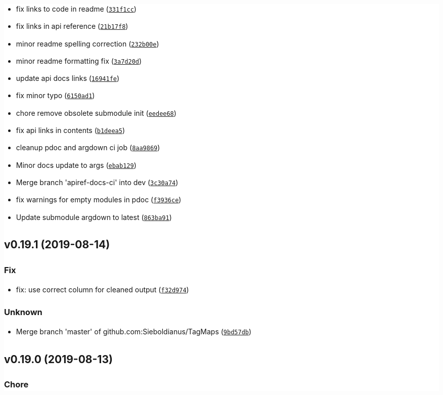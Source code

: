 * fix links to code in readme ([`331f1cc`](https://github.com/Sieboldianus/TagMaps/commit/331f1cc18fb9ad775d35a2a428ffc10d56d45c77))

* fix links in api reference ([`21b17f8`](https://github.com/Sieboldianus/TagMaps/commit/21b17f8aa03ed009b338f9888806d2a0ea72acf1))

* minor readme spelling correction ([`232b00e`](https://github.com/Sieboldianus/TagMaps/commit/232b00e223f27ab6bf0c418dd39afbd8552dbe09))

* minor readme formatting fix ([`3a7d20d`](https://github.com/Sieboldianus/TagMaps/commit/3a7d20d5757610a7ba0387b9e26055094b10b313))

* update api docs links ([`16941fe`](https://github.com/Sieboldianus/TagMaps/commit/16941fe288b7f4a23705a375678004657bc44bcf))

* fix minor typo ([`6150ad1`](https://github.com/Sieboldianus/TagMaps/commit/6150ad16fcbf368aa7cd606954a92a4a27cac009))

* chore remove obsolete submodule init ([`eedee68`](https://github.com/Sieboldianus/TagMaps/commit/eedee6869e53fd2ad400f70e3aa51f2591e7fdd7))

* fix api links in contents ([`b1deea5`](https://github.com/Sieboldianus/TagMaps/commit/b1deea5846143c46ae98eb344f564b1d7bd6605a))

* cleanup pdoc and argdown ci job ([`8aa9869`](https://github.com/Sieboldianus/TagMaps/commit/8aa986966a44b92d45afe8b81c5fea0ebf94c558))

* Minor docs update to args ([`ebab129`](https://github.com/Sieboldianus/TagMaps/commit/ebab129a78dc94d3c00aff4b43561e878c5960c2))

* Merge branch &#39;apiref-docs-ci&#39; into dev ([`3c30a74`](https://github.com/Sieboldianus/TagMaps/commit/3c30a74dce772fee4d71891bde9cf3955150987d))

* fix warnings for empty modules in pdoc ([`f3936ce`](https://github.com/Sieboldianus/TagMaps/commit/f3936cef40abadcca318b1f9f7c6af679801e310))

* Update submodule argdown to latest ([`863ba91`](https://github.com/Sieboldianus/TagMaps/commit/863ba91bb7ab7d2963130f190b96e60caef5d506))


## v0.19.1 (2019-08-14)

### Fix

* fix: use correct column for cleaned output ([`f32d974`](https://github.com/Sieboldianus/TagMaps/commit/f32d974b0aff3a0aaa25b6c31b9cbf5ad4369065))

### Unknown

* Merge branch &#39;master&#39; of github.com:Sieboldianus/TagMaps ([`9bd57db`](https://github.com/Sieboldianus/TagMaps/commit/9bd57db35c98c857f9019239e428875348138916))


## v0.19.0 (2019-08-13)

### Chore
